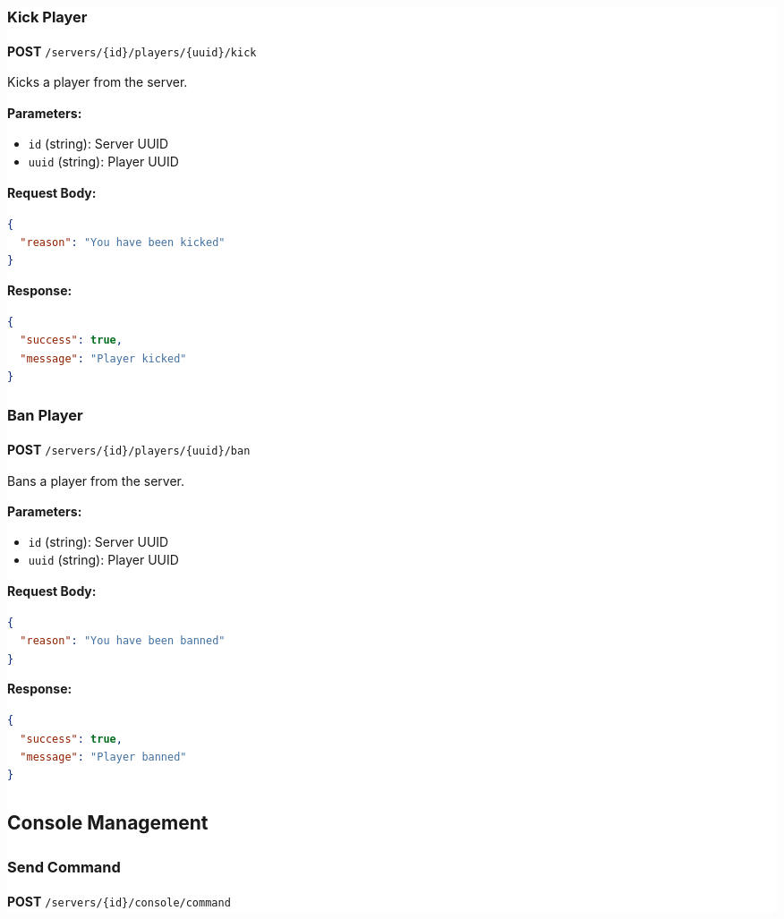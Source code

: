 ### Kick Player

**POST** `/servers/{id}/players/{uuid}/kick`

Kicks a player from the server.

**Parameters:**
- `id` (string): Server UUID
- `uuid` (string): Player UUID

**Request Body:**
```json
{
  "reason": "You have been kicked"
}
```

**Response:**
```json
{
  "success": true,
  "message": "Player kicked"
}
```

### Ban Player

**POST** `/servers/{id}/players/{uuid}/ban`

Bans a player from the server.

**Parameters:**
- `id` (string): Server UUID
- `uuid` (string): Player UUID

**Request Body:**
```json
{
  "reason": "You have been banned"
}
```

**Response:**
```json
{
  "success": true,
  "message": "Player banned"
}
```

## Console Management

### Send Command

**POST** `/servers/{id}/console/command`
